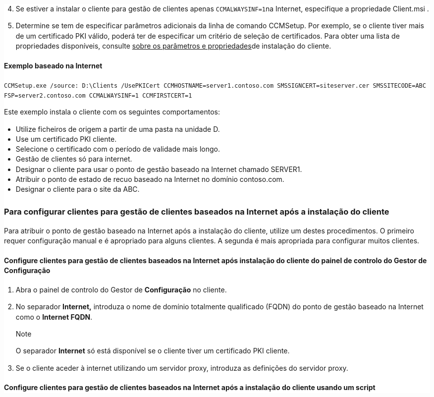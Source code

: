 4. Se estiver a instalar o cliente para gestão de clientes apenas `CCMALWAYSINF=1`na Internet, especifique a propriedade Client.msi .  

5. Determine se tem de especificar parâmetros adicionais da linha de comando CCMSetup. Por exemplo, se o cliente tiver mais de um certificado PKI válido, poderá ter de especificar um critério de seleção de certificados. Para obter uma lista de propriedades disponíveis, consulte [sobre os parâmetros e propriedades](about-client-installation-properties.md)de instalação do cliente.  

#### <a name="internet-based-example"></a>Exemplo baseado na Internet

`CCMSetup.exe /source: D:\Clients /UsePKICert CCMHOSTNAME=server1.contoso.com SMSSIGNCERT=siteserver.cer SMSSITECODE=ABC FSP=server2.contoso.com CCMALWAYSINF=1 CCMFIRSTCERT=1`

Este exemplo instala o cliente com os seguintes comportamentos:

- Utilize ficheiros de origem a partir de uma pasta na unidade D.
- Use um certificado PKI cliente.
- Selecione o certificado com o período de validade mais longo.
- Gestão de clientes só para internet.
- Designar o cliente para usar o ponto de gestão baseado na Internet chamado SERVER1.
- Atribuir o ponto de estado de recuo baseado na Internet no domínio contoso.com.
- Designar o cliente para o site da ABC.  

### <a name="to-configure-clients-for-internet-based-client-management-after-client-installation"></a><a name="BKMK_ConfigureIBCM_MP"></a>Para configurar clientes para gestão de clientes baseados na Internet após a instalação do cliente  

Para atribuir o ponto de gestão baseado na Internet após a instalação do cliente, utilize um destes procedimentos. O primeiro requer configuração manual e é apropriado para alguns clientes. A segunda é mais apropriada para configurar muitos clientes.  

#### <a name="configure-clients-for-internet-based-client-management-after-client-installation-from-the-configuration-manager-control-panel"></a>Configure clientes para gestão de clientes baseados na Internet após instalação do cliente do painel de controlo do Gestor de Configuração  

1. Abra o painel de controlo do Gestor de **Configuração** no cliente.  

2. No separador **Internet,** introduza o nome de domínio totalmente qualificado (FQDN) do ponto de gestão baseado na Internet como o **Internet FQDN**.  

    > [!NOTE]  
    > O separador **Internet** só está disponível se o cliente tiver um certificado PKI cliente.  

3. Se o cliente aceder à internet utilizando um servidor proxy, introduza as definições do servidor proxy.  

#### <a name="configure-clients-for-internet-based-client-management-after-client-installation-by-using-a-script"></a>Configure clientes para gestão de clientes baseados na Internet após a instalação do cliente usando um script  
